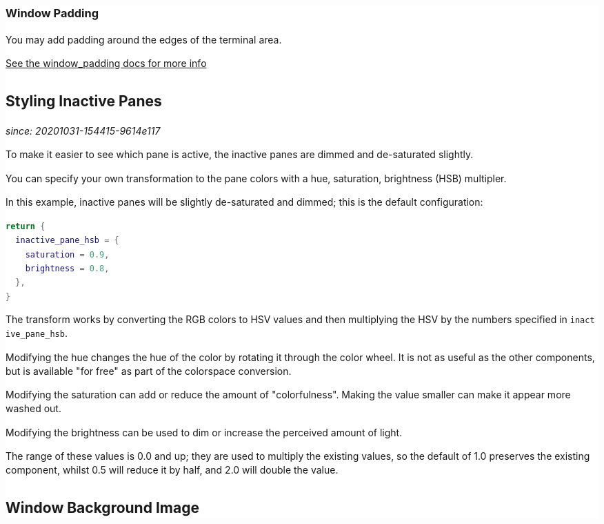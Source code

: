### Window Padding

You may add padding around the edges of the terminal area.

[See the window_padding docs for more info](lua/config/window_padding.md)

## Styling Inactive Panes

*since: 20201031-154415-9614e117*

To make it easier to see which pane is active, the inactive panes are dimmed
and de-saturated slightly.

You can specify your own transformation to the pane colors with a hue,
saturation, brightness (HSB) multipler.

In this example, inactive panes will be slightly de-saturated and dimmed;
this is the default configuration:

```lua
return {
  inactive_pane_hsb = {
    saturation = 0.9,
    brightness = 0.8,
  },
}
```

The transform works by converting the RGB colors to HSV values and
then multiplying the HSV by the numbers specified in `inactive_pane_hsb`.

Modifying the hue changes the hue of the color by rotating it through the color
wheel. It is not as useful as the other components, but is available "for free"
as part of the colorspace conversion.

Modifying the saturation can add or reduce the amount of "colorfulness". Making
the value smaller can make it appear more washed out.

Modifying the brightness can be used to dim or increase the perceived amount of
light.

The range of these values is 0.0 and up; they are used to multiply the existing
values, so the default of 1.0 preserves the existing component, whilst 0.5 will
reduce it by half, and 2.0 will double the value.

## Window Background Image
